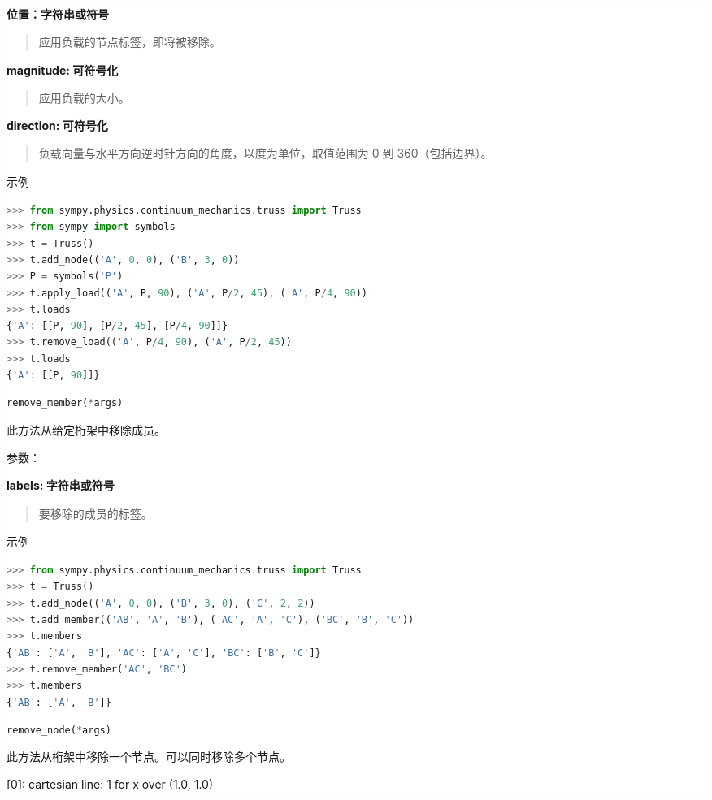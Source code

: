 **位置：字符串或符号**

> 应用负载的节点标签，即将被移除。

**magnitude: 可符号化**

> 应用负载的大小。

**direction: 可符号化**

> 负载向量与水平方向逆时针方向的角度，以度为单位，取值范围为 0 到 360（包括边界）。

示例

```py
>>> from sympy.physics.continuum_mechanics.truss import Truss
>>> from sympy import symbols
>>> t = Truss()
>>> t.add_node(('A', 0, 0), ('B', 3, 0))
>>> P = symbols('P')
>>> t.apply_load(('A', P, 90), ('A', P/2, 45), ('A', P/4, 90))
>>> t.loads
{'A': [[P, 90], [P/2, 45], [P/4, 90]]}
>>> t.remove_load(('A', P/4, 90), ('A', P/2, 45))
>>> t.loads
{'A': [[P, 90]]} 
```

```py
remove_member(*args)
```

此方法从给定桁架中移除成员。

参数：

**labels: 字符串或符号**

> 要移除的成员的标签。

示例

```py
>>> from sympy.physics.continuum_mechanics.truss import Truss
>>> t = Truss()
>>> t.add_node(('A', 0, 0), ('B', 3, 0), ('C', 2, 2))
>>> t.add_member(('AB', 'A', 'B'), ('AC', 'A', 'C'), ('BC', 'B', 'C'))
>>> t.members
{'AB': ['A', 'B'], 'AC': ['A', 'C'], 'BC': ['B', 'C']}
>>> t.remove_member('AC', 'BC')
>>> t.members
{'AB': ['A', 'B']} 
```

```py
remove_node(*args)
```

此方法从桁架中移除一个节点。可以同时移除多个节点。


[0]: cartesian line: 1 for x over (1.0, 1.0)